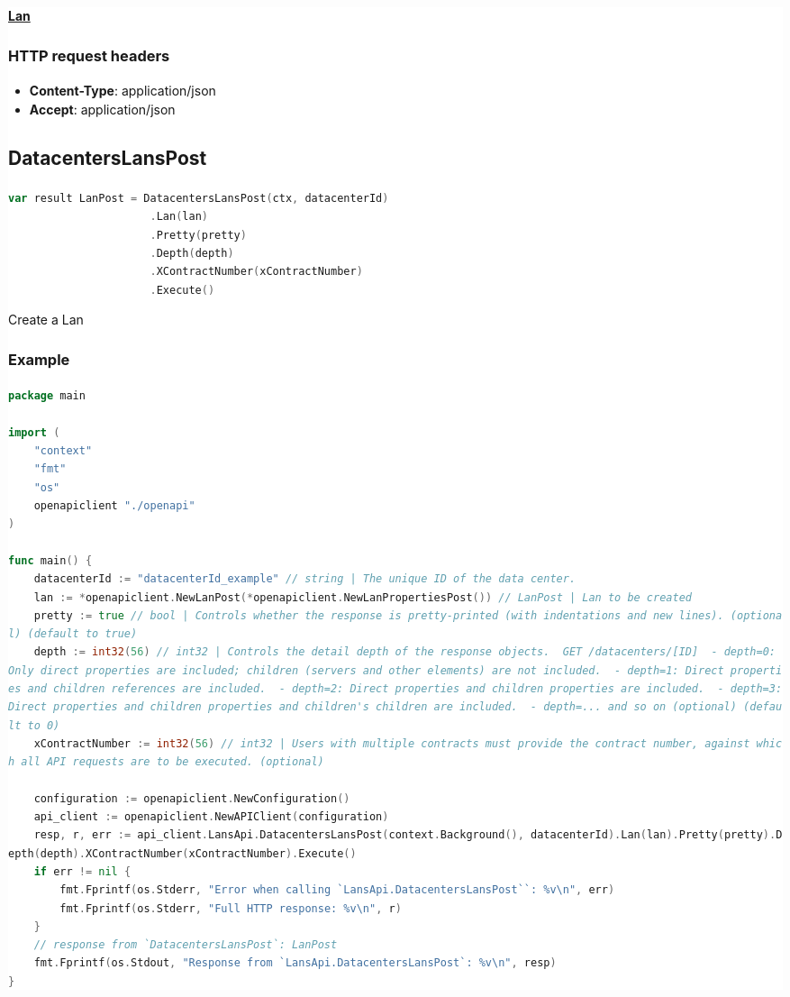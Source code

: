 [**Lan**](Lan.md)

### HTTP request headers

- **Content-Type**: application/json
- **Accept**: application/json



## DatacentersLansPost

```go
var result LanPost = DatacentersLansPost(ctx, datacenterId)
                      .Lan(lan)
                      .Pretty(pretty)
                      .Depth(depth)
                      .XContractNumber(xContractNumber)
                      .Execute()
```

Create a Lan



### Example

```go
package main

import (
    "context"
    "fmt"
    "os"
    openapiclient "./openapi"
)

func main() {
    datacenterId := "datacenterId_example" // string | The unique ID of the data center.
    lan := *openapiclient.NewLanPost(*openapiclient.NewLanPropertiesPost()) // LanPost | Lan to be created
    pretty := true // bool | Controls whether the response is pretty-printed (with indentations and new lines). (optional) (default to true)
    depth := int32(56) // int32 | Controls the detail depth of the response objects.  GET /datacenters/[ID]  - depth=0: Only direct properties are included; children (servers and other elements) are not included.  - depth=1: Direct properties and children references are included.  - depth=2: Direct properties and children properties are included.  - depth=3: Direct properties and children properties and children's children are included.  - depth=... and so on (optional) (default to 0)
    xContractNumber := int32(56) // int32 | Users with multiple contracts must provide the contract number, against which all API requests are to be executed. (optional)

    configuration := openapiclient.NewConfiguration()
    api_client := openapiclient.NewAPIClient(configuration)
    resp, r, err := api_client.LansApi.DatacentersLansPost(context.Background(), datacenterId).Lan(lan).Pretty(pretty).Depth(depth).XContractNumber(xContractNumber).Execute()
    if err != nil {
        fmt.Fprintf(os.Stderr, "Error when calling `LansApi.DatacentersLansPost``: %v\n", err)
        fmt.Fprintf(os.Stderr, "Full HTTP response: %v\n", r)
    }
    // response from `DatacentersLansPost`: LanPost
    fmt.Fprintf(os.Stdout, "Response from `LansApi.DatacentersLansPost`: %v\n", resp)
}
```
